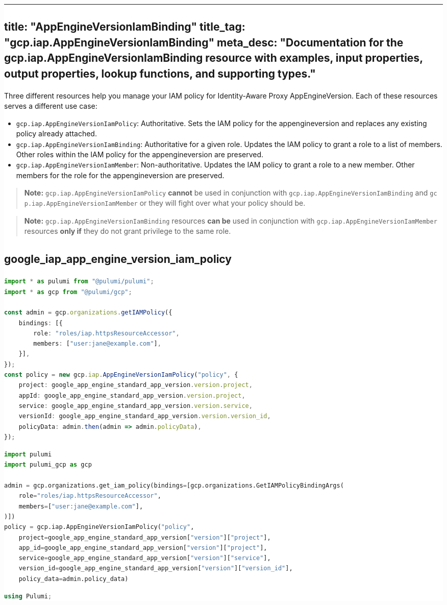 
---
title: "AppEngineVersionIamBinding"
title_tag: "gcp.iap.AppEngineVersionIamBinding"
meta_desc: "Documentation for the gcp.iap.AppEngineVersionIamBinding resource with examples, input properties, output properties, lookup functions, and supporting types."
---






Three different resources help you manage your IAM policy for Identity-Aware Proxy AppEngineVersion. Each of these resources serves a different use case:

* `gcp.iap.AppEngineVersionIamPolicy`: Authoritative. Sets the IAM policy for the appengineversion and replaces any existing policy already attached.
* `gcp.iap.AppEngineVersionIamBinding`: Authoritative for a given role. Updates the IAM policy to grant a role to a list of members. Other roles within the IAM policy for the appengineversion are preserved.
* `gcp.iap.AppEngineVersionIamMember`: Non-authoritative. Updates the IAM policy to grant a role to a new member. Other members for the role for the appengineversion are preserved.

> **Note:** `gcp.iap.AppEngineVersionIamPolicy` **cannot** be used in conjunction with `gcp.iap.AppEngineVersionIamBinding` and `gcp.iap.AppEngineVersionIamMember` or they will fight over what your policy should be.

> **Note:** `gcp.iap.AppEngineVersionIamBinding` resources **can be** used in conjunction with `gcp.iap.AppEngineVersionIamMember` resources **only if** they do not grant privilege to the same role.

## google\_iap\_app\_engine\_version\_iam\_policy

```typescript
import * as pulumi from "@pulumi/pulumi";
import * as gcp from "@pulumi/gcp";

const admin = gcp.organizations.getIAMPolicy({
    bindings: [{
        role: "roles/iap.httpsResourceAccessor",
        members: ["user:jane@example.com"],
    }],
});
const policy = new gcp.iap.AppEngineVersionIamPolicy("policy", {
    project: google_app_engine_standard_app_version.version.project,
    appId: google_app_engine_standard_app_version.version.project,
    service: google_app_engine_standard_app_version.version.service,
    versionId: google_app_engine_standard_app_version.version.version_id,
    policyData: admin.then(admin => admin.policyData),
});
```
```python
import pulumi
import pulumi_gcp as gcp

admin = gcp.organizations.get_iam_policy(bindings=[gcp.organizations.GetIAMPolicyBindingArgs(
    role="roles/iap.httpsResourceAccessor",
    members=["user:jane@example.com"],
)])
policy = gcp.iap.AppEngineVersionIamPolicy("policy",
    project=google_app_engine_standard_app_version["version"]["project"],
    app_id=google_app_engine_standard_app_version["version"]["project"],
    service=google_app_engine_standard_app_version["version"]["service"],
    version_id=google_app_engine_standard_app_version["version"]["version_id"],
    policy_data=admin.policy_data)
```
```csharp
using Pulumi;
```